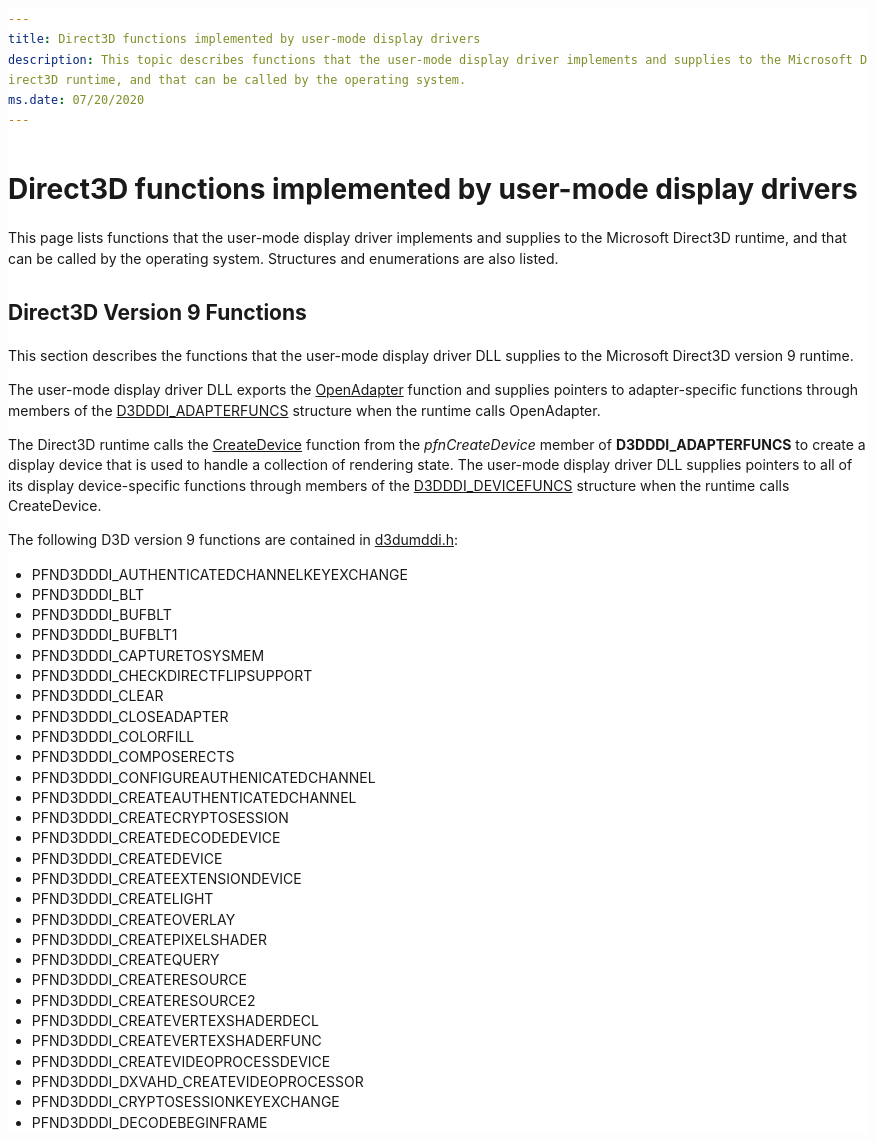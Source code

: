 ```yaml
---
title: Direct3D functions implemented by user-mode display drivers
description: This topic describes functions that the user-mode display driver implements and supplies to the Microsoft Direct3D runtime, and that can be called by the operating system.
ms.date: 07/20/2020
---
```


# Direct3D functions implemented by user-mode display drivers

This page lists functions that the user-mode display driver implements and supplies to the Microsoft Direct3D runtime, and that can be called by the operating system. Structures and enumerations are also listed.

## Direct3D Version 9 Functions

This section describes the functions that the user-mode display driver DLL supplies to the Microsoft Direct3D version 9 runtime.

The user-mode display driver DLL exports the [OpenAdapter](/windows-hardware/drivers/ddi/d3dumddi/nc-d3dumddi-pfnd3dddi_openadapter) function and supplies pointers to adapter-specific functions through members of the [D3DDDI_ADAPTERFUNCS](/windows-hardware/drivers/ddi/d3dumddi/ns-d3dumddi-_d3dddi_adapterfuncs) structure when the runtime calls OpenAdapter.

The Direct3D runtime calls the [CreateDevice](/windows-hardware/drivers/ddi/d3dumddi/nc-d3dumddi-pfnd3dddi_createdevice) function from the *pfnCreateDevice* member of **D3DDDI_ADAPTERFUNCS** to create a display device that is used to handle a collection of rendering state. The user-mode display driver DLL supplies pointers to all of its display device-specific functions through members of the [D3DDDI_DEVICEFUNCS](/windows-hardware/drivers/ddi/d3dumddi/ns-d3dumddi-_d3dddi_devicefuncs) structure when the runtime calls CreateDevice.

The following D3D version 9 functions are contained in [d3dumddi.h](/windows-hardware/drivers/ddi/d3dumddi/):

* PFND3DDDI_AUTHENTICATEDCHANNELKEYEXCHANGE
* PFND3DDDI_BLT
* PFND3DDDI_BUFBLT
* PFND3DDDI_BUFBLT1
* PFND3DDDI_CAPTURETOSYSMEM
* PFND3DDDI_CHECKDIRECTFLIPSUPPORT
* PFND3DDDI_CLEAR
* PFND3DDDI_CLOSEADAPTER
* PFND3DDDI_COLORFILL
* PFND3DDDI_COMPOSERECTS
* PFND3DDDI_CONFIGUREAUTHENICATEDCHANNEL
* PFND3DDDI_CREATEAUTHENTICATEDCHANNEL
* PFND3DDDI_CREATECRYPTOSESSION
* PFND3DDDI_CREATEDECODEDEVICE
* PFND3DDDI_CREATEDEVICE
* PFND3DDDI_CREATEEXTENSIONDEVICE
* PFND3DDDI_CREATELIGHT
* PFND3DDDI_CREATEOVERLAY
* PFND3DDDI_CREATEPIXELSHADER
* PFND3DDDI_CREATEQUERY
* PFND3DDDI_CREATERESOURCE
* PFND3DDDI_CREATERESOURCE2
* PFND3DDDI_CREATEVERTEXSHADERDECL
* PFND3DDDI_CREATEVERTEXSHADERFUNC
* PFND3DDDI_CREATEVIDEOPROCESSDEVICE
* PFND3DDDI_DXVAHD_CREATEVIDEOPROCESSOR
* PFND3DDDI_CRYPTOSESSIONKEYEXCHANGE
* PFND3DDDI_DECODEBEGINFRAME